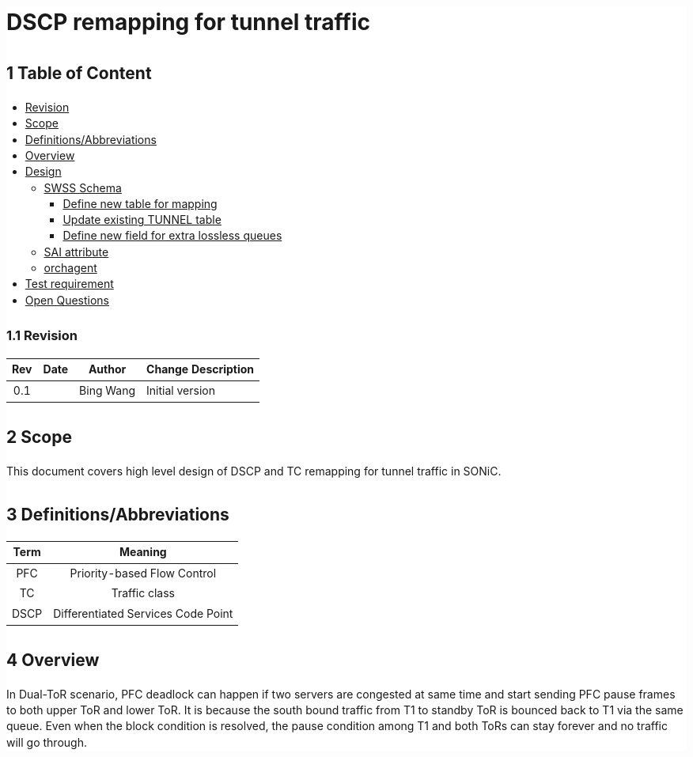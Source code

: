 # DSCP remapping for tunnel traffic

## 1 Table of Content ###

- [Revision](#11-revision)
- [Scope](#2-scope)
- [Definitions/Abbreviations](#3-definitionsabbreviations)
- [Overview](#4-overview)
- [Design](#5-design)
    - [SWSS Schema](#51-swss-schema)
        - [Define new table for mapping](#511-define-new-table-for-mapping)
        - [Update existing TUNNEL table](#512-update-existing-tunnel-table)
        - [Define new field for extra lossless queues](#513-define-new-field-for-extra-lossless-queues)
    - [SAI attribute](#52-sai-attribute)
    - [orchagent](#53-orchagent)
- [Test requirement](#6-test-requirement)
- [Open Questions](#7-open-questions)

### 1.1 Revision ###
| Rev |     Date    |       Author       | Change Description                |
|:---:|:-----------:|:------------------:|-----------------------------------|
| 0.1 |             | Bing Wang   | Initial version                   |


## 2 Scope ##

This document covers high level design of DSCP and TC remapping for tunnel traffic in SONiC.

## 3 Definitions/Abbreviations ##


| Term | Meaning |
|:--------:|:---------------------------------------------:|
| PFC | Priority-based Flow Control  |
| TC | Traffic class|
| DSCP| Differentiated Services Code Point |

## 4 Overview

In Dual-ToR scenario, PFC deadlock can happen if two servers are congested at same time and start sending PFC pause frames to both upper ToR and lower ToR. It is because the south bound traffic from T1 to standby ToR is bounced back to T1 via the same queue. Even when the block condition is resolved, the pause condition among T1 and both ToRs can stay forever and no traffic will go through.
<p align=center>